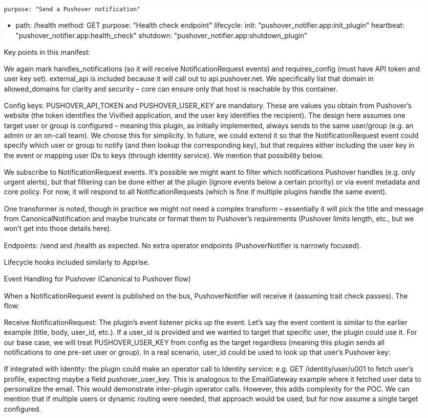     purpose: "Send a Pushover notification"
  - path: /health
    method: GET
    purpose: "Health check endpoint"
lifecycle:
  init: "pushover_notifier.app:init_plugin"
  heartbeat: "pushover_notifier.app:health_check"
  shutdown: "pushover_notifier.app:shutdown_plugin"


Key points in this manifest:

We again mark handles_notifications (so it will receive NotificationRequest events) and requires_config (must have API token and user key set). external_api is included because it will call out to api.pushover.net. We specifically list that domain in allowed_domains for clarity and security – core can ensure only that host is reachable by this container.

Config keys: PUSHOVER_API_TOKEN and PUSHOVER_USER_KEY are mandatory. These are values you obtain from Pushover’s website (the token identifies the Vivified application, and the user key identifies the recipient). The design here assumes one target user or group is configured – meaning this plugin, as initially implemented, always sends to the same user/group (e.g. an admin or an on-call team). We choose this for simplicity. In future, we could extend it so that the NotificationRequest event could specify which user or group to notify (and then lookup the corresponding key), but that requires either including the user key in the event or mapping user IDs to keys (through identity service). We mention that possibility below.

We subscribe to NotificationRequest events. It’s possible we might want to filter which notifications Pushover handles (e.g. only urgent alerts), but that filtering can be done either at the plugin (ignore events below a certain priority) or via event metadata and core policy. For now, it will respond to all NotificationRequests (which is fine if multiple plugins handle the same event).

One transformer is noted, though in practice we might not need a complex transform – essentially it will pick the title and message from CanonicalNotification and maybe truncate or format them to Pushover’s requirements (Pushover limits length, etc., but we won’t get into those details here).

Endpoints: /send and /health as expected. No extra operator endpoints (PushoverNotifier is narrowly focused).

Lifecycle hooks included similarly to Apprise.

Event Handling for Pushover (Canonical to Pushover flow)

When a NotificationRequest event is published on the bus, PushoverNotifier will receive it (assuming trait check passes). The flow:

Receive NotificationRequest: The plugin’s event listener picks up the event. Let’s say the event content is similar to the earlier example (title, body, user_id, etc.). If a user_id is provided and we wanted to target that specific user, the plugin could use it. For our base case, we will treat PUSHOVER_USER_KEY from config as the target regardless (meaning this plugin sends all notifications to one pre-set user or group). In a real scenario, user_id could be used to look up that user’s Pushover key:

If integrated with Identity: the plugin could make an operator call to Identity service: e.g. GET /identity/user/u001 to fetch user’s profile, expecting maybe a field pushover_user_key. This is analogous to the EmailGateway example where it fetched user data to personalize the email. This would demonstrate inter-plugin operator calls. However, this adds complexity for the POC. We can mention that if multiple users or dynamic routing were needed, that approach would be used, but for now assume a single target configured.
